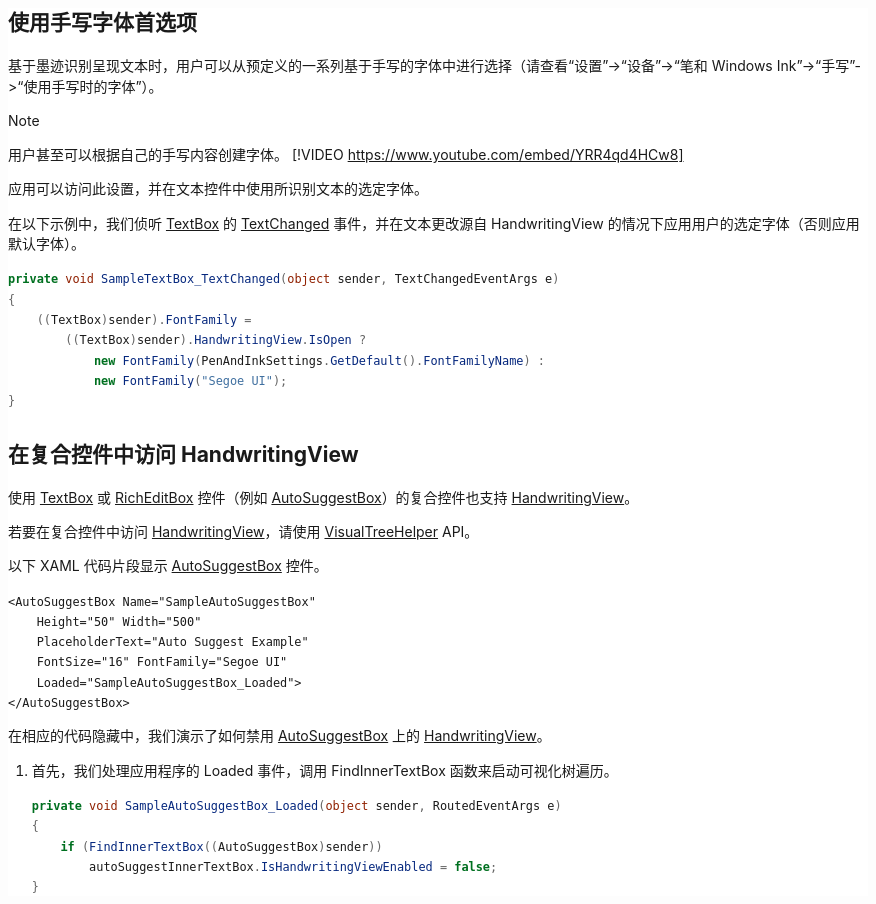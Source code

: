 ## <a name="use-handwriting-font-preferences"></a>使用手写字体首选项

基于墨迹识别呈现文本时，用户可以从预定义的一系列基于手写的字体中进行选择（请查看“设置”->“设备”->“笔和 Windows Ink”->“手写”->“使用手写时的字体”）。 

> [!NOTE]
> 用户甚至可以根据自己的手写内容创建字体。
> [!VIDEO https://www.youtube.com/embed/YRR4qd4HCw8]

应用可以访问此设置，并在文本控件中使用所识别文本的选定字体。

在以下示例中，我们侦听 [TextBox](https://docs.microsoft.com/en-us/uwp/api/windows.ui.xaml.controls.textbox) 的 [TextChanged](https://docs.microsoft.com/uwp/api/windows.ui.xaml.controls.textbox.textchanged) 事件，并在文本更改源自 HandwritingView 的情况下应用用户的选定字体（否则应用默认字体）。

```csharp
private void SampleTextBox_TextChanged(object sender, TextChangedEventArgs e)
{
    ((TextBox)sender).FontFamily = 
        ((TextBox)sender).HandwritingView.IsOpen ?
            new FontFamily(PenAndInkSettings.GetDefault().FontFamilyName) : 
            new FontFamily("Segoe UI");
}
```

## <a name="access-the-handwritingview-in-composite-controls"></a>在复合控件中访问 HandwritingView

使用 [TextBox](https://docs.microsoft.com/en-us/uwp/api/windows.ui.xaml.controls.textbox) 或 [RichEditBox](https://docs.microsoft.com/uwp/api/windows.ui.xaml.controls.richeditbox) 控件（例如 [AutoSuggestBox](https://docs.microsoft.com/uwp/api/windows.ui.xaml.controls.autosuggestbox)）的复合控件也支持 [HandwritingView](https://docs.microsoft.com/uwp/api/windows.ui.xaml.controls.handwritingview)。

若要在复合控件中访问 [HandwritingView](https://docs.microsoft.com/uwp/api/windows.ui.xaml.controls.handwritingview)，请使用 [VisualTreeHelper](https://docs.microsoft.com/uwp/api/windows.ui.xaml.media.visualtreehelper) API。

以下 XAML 代码片段显示 [AutoSuggestBox](https://docs.microsoft.com/uwp/api/windows.ui.xaml.controls.autosuggestbox) 控件。

```xaml
<AutoSuggestBox Name="SampleAutoSuggestBox" 
    Height="50" Width="500" 
    PlaceholderText="Auto Suggest Example" 
    FontSize="16" FontFamily="Segoe UI"  
    Loaded="SampleAutoSuggestBox_Loaded">
</AutoSuggestBox>
```

在相应的代码隐藏中，我们演示了如何禁用 [AutoSuggestBox](https://docs.microsoft.com/uwp/api/windows.ui.xaml.controls.autosuggestbox) 上的 [HandwritingView](https://docs.microsoft.com/uwp/api/windows.ui.xaml.controls.handwritingview)。

1. 首先，我们处理应用程序的 Loaded 事件，调用 FindInnerTextBox 函数来启动可视化树遍历。

    ```csharp
    private void SampleAutoSuggestBox_Loaded(object sender, RoutedEventArgs e)
    {
        if (FindInnerTextBox((AutoSuggestBox)sender))
            autoSuggestInnerTextBox.IsHandwritingViewEnabled = false;
    }
    ```
